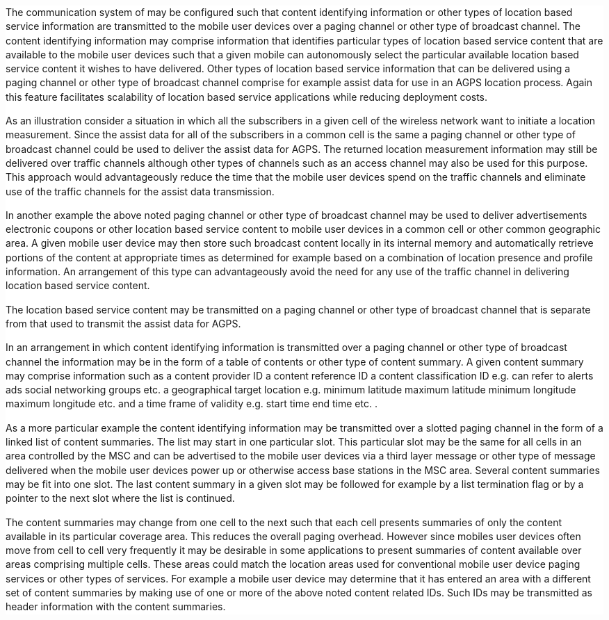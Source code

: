 The communication system of may be configured such that content identifying information or other types of location based service information are transmitted to the mobile user devices over a paging channel or other type of broadcast channel. The content identifying information may comprise information that identifies particular types of location based service content that are available to the mobile user devices such that a given mobile can autonomously select the particular available location based service content it wishes to have delivered. Other types of location based service information that can be delivered using a paging channel or other type of broadcast channel comprise for example assist data for use in an AGPS location process. Again this feature facilitates scalability of location based service applications while reducing deployment costs.

As an illustration consider a situation in which all the subscribers in a given cell of the wireless network want to initiate a location measurement. Since the assist data for all of the subscribers in a common cell is the same a paging channel or other type of broadcast channel could be used to deliver the assist data for AGPS. The returned location measurement information may still be delivered over traffic channels although other types of channels such as an access channel may also be used for this purpose. This approach would advantageously reduce the time that the mobile user devices spend on the traffic channels and eliminate use of the traffic channels for the assist data transmission.

In another example the above noted paging channel or other type of broadcast channel may be used to deliver advertisements electronic coupons or other location based service content to mobile user devices in a common cell or other common geographic area. A given mobile user device may then store such broadcast content locally in its internal memory and automatically retrieve portions of the content at appropriate times as determined for example based on a combination of location presence and profile information. An arrangement of this type can advantageously avoid the need for any use of the traffic channel in delivering location based service content.

The location based service content may be transmitted on a paging channel or other type of broadcast channel that is separate from that used to transmit the assist data for AGPS.

In an arrangement in which content identifying information is transmitted over a paging channel or other type of broadcast channel the information may be in the form of a table of contents or other type of content summary. A given content summary may comprise information such as a content provider ID a content reference ID a content classification ID e.g. can refer to alerts ads social networking groups etc. a geographical target location e.g. minimum latitude maximum latitude minimum longitude maximum longitude etc. and a time frame of validity e.g. start time end time etc. .

As a more particular example the content identifying information may be transmitted over a slotted paging channel in the form of a linked list of content summaries. The list may start in one particular slot. This particular slot may be the same for all cells in an area controlled by the MSC and can be advertised to the mobile user devices via a third layer message or other type of message delivered when the mobile user devices power up or otherwise access base stations in the MSC area. Several content summaries may be fit into one slot. The last content summary in a given slot may be followed for example by a list termination flag or by a pointer to the next slot where the list is continued.

The content summaries may change from one cell to the next such that each cell presents summaries of only the content available in its particular coverage area. This reduces the overall paging overhead. However since mobiles user devices often move from cell to cell very frequently it may be desirable in some applications to present summaries of content available over areas comprising multiple cells. These areas could match the location areas used for conventional mobile user device paging services or other types of services. For example a mobile user device may determine that it has entered an area with a different set of content summaries by making use of one or more of the above noted content related IDs. Such IDs may be transmitted as header information with the content summaries.
